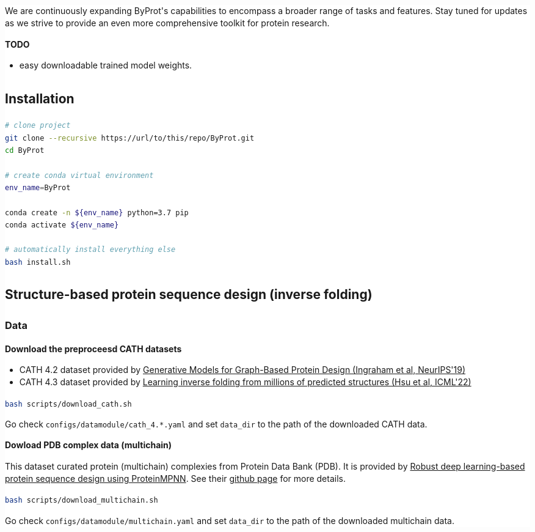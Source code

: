 We are continuously expanding ByProt's capabilities to encompass a broader range of tasks and features. Stay tuned for updates as we strive to provide an even more comprehensive toolkit for protein research.


**TODO**
- easy downloadable trained model weights.



## Installation

```bash
# clone project
git clone --recursive https://url/to/this/repo/ByProt.git
cd ByProt

# create conda virtual environment
env_name=ByProt

conda create -n ${env_name} python=3.7 pip
conda activate ${env_name}

# automatically install everything else
bash install.sh
```

## Structure-based protein sequence design (inverse folding)

### Data

**Download the preproceesd CATH datasets**
- CATH 4.2 dataset provided by [Generative Models for Graph-Based Protein Design (Ingraham et al, NeurIPS'19)](https://papers.nips.cc/paper/2019/hash/f3a4ff4839c56a5f460c88cce3666a2b-Abstract.html)
- CATH 4.3 dataset provided by [Learning inverse folding from millions of predicted structures (Hsu et al, ICML'22)](https://www.biorxiv.org/content/10.1101/2022.04.10.487779v1) 
```bash
bash scripts/download_cath.sh
```
Go check `configs/datamodule/cath_4.*.yaml` and set `data_dir` to the path of the downloaded CATH data. 

**Dowload PDB complex data (multichain)**

This dataset curated protein (multichain) complexies from Protein Data Bank (PDB). 
It is provided by [Robust deep learning-based protein sequence design using ProteinMPNN](https://www.biorxiv.org/content/10.1101/2022.06.03.494563v1). 
See their [github page](https://github.com/dauparas/ProteinMPNN/blob/main/training/README.md) for more details.
```bash
bash scripts/download_multichain.sh
```
Go check `configs/datamodule/multichain.yaml` and set `data_dir` to the path of the downloaded multichain data. 
